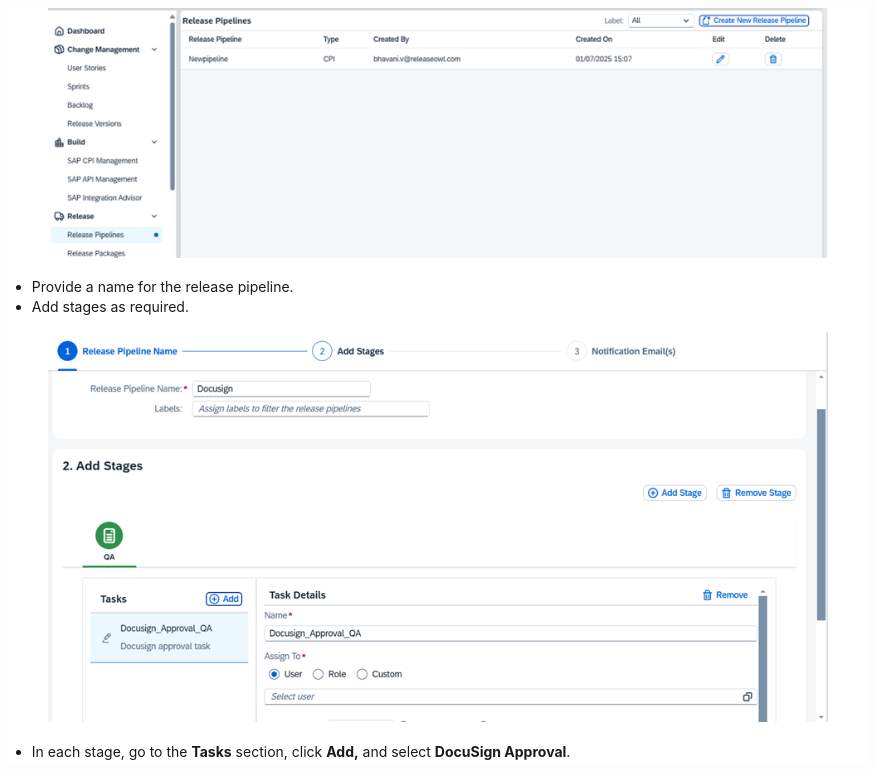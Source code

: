<figure><img src="../../.gitbook/assets/image (614).png" alt=""><figcaption></figcaption></figure>

* Provide a name for the release pipeline.
* Add stages as required.

<figure><img src="../../.gitbook/assets/image (615).png" alt=""><figcaption></figcaption></figure>

* In each stage, go to the **Tasks** section, click **Add,** and select **DocuSign Approval**.
